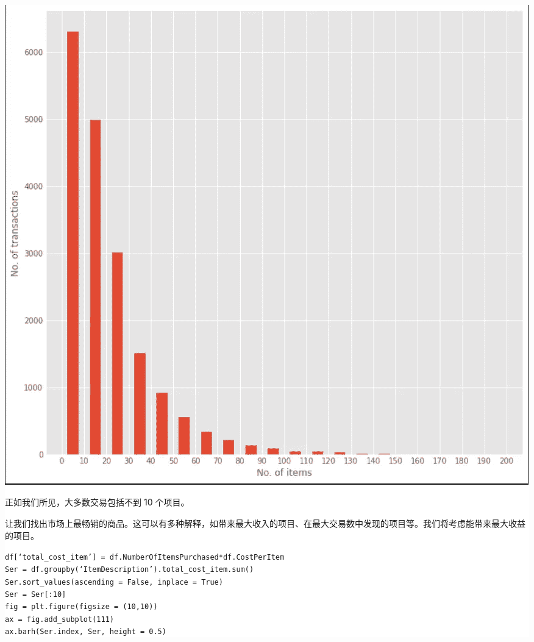 ![](img/6a3e63e484f9482884a15eeb2f334a99.png)

正如我们所见，大多数交易包括不到 10 个项目。

让我们找出市场上最畅销的商品。这可以有多种解释，如带来最大收入的项目、在最大交易数中发现的项目等。我们将考虑能带来最大收益的项目。

```
df[‘total_cost_item’] = df.NumberOfItemsPurchased*df.CostPerItem
Ser = df.groupby(‘ItemDescription’).total_cost_item.sum()
Ser.sort_values(ascending = False, inplace = True)
Ser = Ser[:10]
fig = plt.figure(figsize = (10,10))
ax = fig.add_subplot(111)
ax.barh(Ser.index, Ser, height = 0.5)
```
